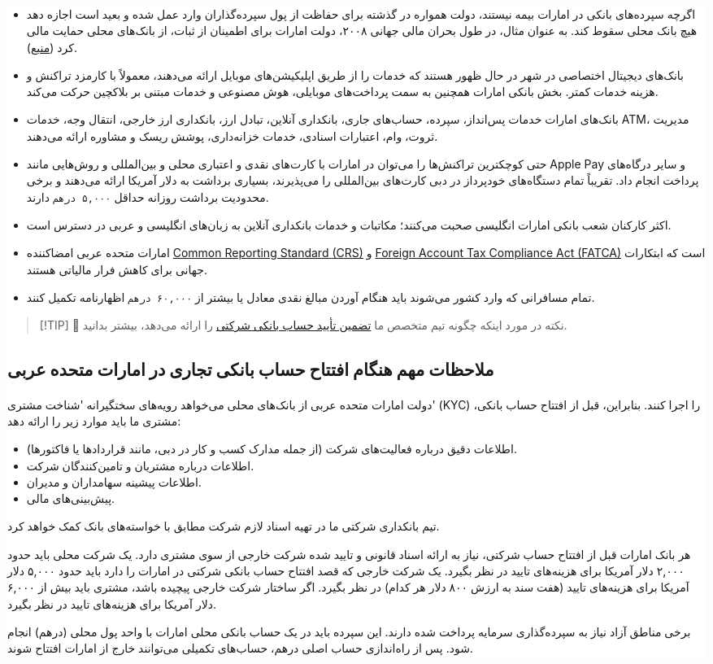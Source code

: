 - اگرچه سپرده‌های بانکی در امارات بیمه نیستند، دولت همواره در گذشته برای حفاظت از پول سپرده‌گذاران وارد عمل شده و بعید است اجازه دهد هیچ بانک محلی سقوط کند. به عنوان مثال، در طول بحران مالی جهانی ۲۰۰۸، دولت امارات برای اطمینان از ثبات، از بانک‌های محلی حمایت مالی کرد ([منبع](https://www.thenationalnews.com/business/banking/uae-government-support-during-2008-financial-crisis-1.1043871)).

- بانک‌های دیجیتال اختصاصی در شهر در حال ظهور هستند که خدمات را از طریق اپلیکیشن‌های موبایل ارائه می‌دهند، معمولاً با کارمزد تراکنش و هزینه خدمات کمتر. بخش بانکی امارات همچنین به سمت پرداخت‌های موبایلی، هوش مصنوعی و خدمات مبتنی بر بلاکچین حرکت می‌کند.

- بانک‌های امارات خدمات پس‌انداز، سپرده، حساب‌های جاری، بانکداری آنلاین، تبادل ارز، بانکداری ارز خارجی، انتقال وجه، خدمات ATM، مدیریت ثروت، وام، اعتبارات اسنادی، خدمات خزانه‌داری، پوشش ریسک و مشاوره ارائه می‌دهند.

- حتی کوچکترین تراکنش‌ها را می‌توان در امارات با کارت‌های نقدی و اعتباری محلی و بین‌المللی و روش‌هایی مانند Apple Pay و سایر درگاه‌های پرداخت انجام داد. تقریباً تمام دستگاه‌های خودپرداز در دبی کارت‌های بین‌المللی را می‌پذیرند، بسیاری برداشت به دلار آمریکا ارائه می‌دهند و برخی محدودیت برداشت روزانه حداقل `۵,۰۰۰ درهم` دارند.

- اکثر کارکنان شعب بانکی امارات انگلیسی صحبت می‌کنند؛ مکاتبات و خدمات بانکداری آنلاین به زبان‌های انگلیسی و عربی در دسترس است.

- امارات متحده عربی امضاکننده [Common Reporting Standard (CRS)](https://en.wikipedia.org/wiki/Common_Reporting_Standard) و [Foreign Account Tax Compliance Act (FATCA)](https://en.wikipedia.org/wiki/Foreign_Account_Tax_Compliance_Act) است که ابتکارات جهانی برای کاهش فرار مالیاتی هستند.

- تمام مسافرانی که وارد کشور می‌شوند باید هنگام آوردن مبالغ نقدی معادل یا بیشتر از `۶۰,۰۰۰ درهم` اظهارنامه تکمیل کنند.

> [!TIP] 💙 نکته
> در مورد اینکه چگونه تیم متخصص ما [تضمین تأیید حساب بانکی شرکتی](./../corporate-banking-services/guaranteed-account-approvals.md) را ارائه می‌دهد، بیشتر بدانید.

## ملاحظات مهم هنگام افتتاح حساب بانکی تجاری در امارات متحده عربی

دولت امارات متحده عربی از بانک‌های محلی می‌خواهد رویه‌های سختگیرانه 'شناخت مشتری' (KYC) را اجرا کنند. بنابراین، قبل از افتتاح حساب بانکی، مشتری ما باید موارد زیر را ارائه دهد:

- اطلاعات دقیق درباره فعالیت‌های شرکت (از جمله مدارک کسب و کار در دبی، مانند قراردادها یا فاکتورها).
- اطلاعات درباره مشتریان و تامین‌کنندگان شرکت.
- اطلاعات پیشینه سهامداران و مدیران.
- پیش‌بینی‌های مالی.

تیم بانکداری شرکتی ما در تهیه اسناد لازم شرکت مطابق با خواسته‌های بانک کمک خواهد کرد.

هر بانک امارات قبل از افتتاح حساب شرکتی، نیاز به ارائه اسناد قانونی و تایید شده شرکت خارجی از سوی مشتری دارد. یک شرکت محلی باید حدود ۲,۰۰۰ دلار آمریکا برای هزینه‌های تایید در نظر بگیرد. یک شرکت خارجی که قصد افتتاح حساب بانکی شرکتی در امارات را دارد باید حدود ۵,۰۰۰ دلار آمریکا برای هزینه‌های تایید (هفت سند به ارزش ۸۰۰ دلار هر کدام) در نظر بگیرد. اگر ساختار شرکت خارجی پیچیده باشد، مشتری باید بیش از ۶,۰۰۰ دلار آمریکا برای هزینه‌های تایید در نظر بگیرد.

برخی مناطق آزاد نیاز به سپرده‌گذاری سرمایه پرداخت شده دارند. این سپرده باید در یک حساب بانکی محلی امارات با واحد پول محلی (درهم) انجام شود. پس از راه‌اندازی حساب اصلی درهم، حساب‌های تکمیلی می‌توانند خارج از امارات افتتاح شوند.
